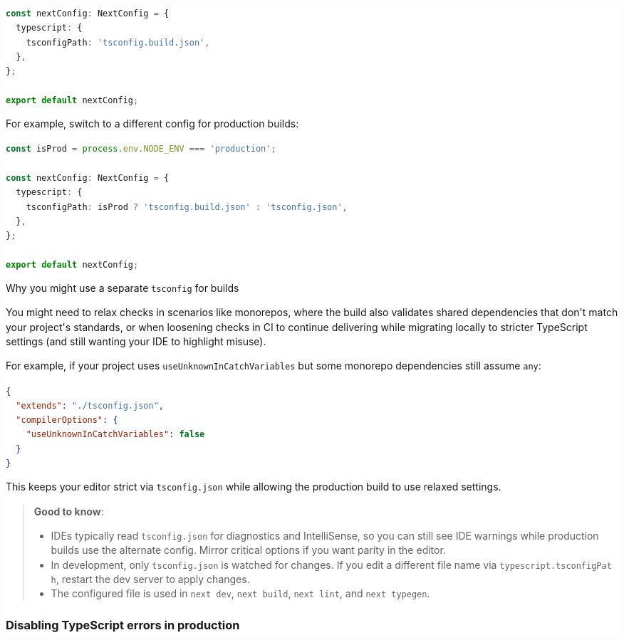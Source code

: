 ```ts filename="next.config.ts"
const nextConfig: NextConfig = {
  typescript: {
    tsconfigPath: 'tsconfig.build.json',
  },
};

export default nextConfig;
```

For example, switch to a different config for production builds:

```ts filename="next.config.ts"
const isProd = process.env.NODE_ENV === 'production';

const nextConfig: NextConfig = {
  typescript: {
    tsconfigPath: isProd ? 'tsconfig.build.json' : 'tsconfig.json',
  },
};

export default nextConfig;
```


Why you might use a separate `tsconfig` for builds

You might need to relax checks in scenarios like monorepos, where the build also validates shared dependencies that don't match your project's standards, or when loosening checks in CI to continue delivering while migrating locally to stricter TypeScript settings (and still wanting your IDE to highlight misuse).

For example, if your project uses `useUnknownInCatchVariables` but some monorepo dependencies still assume `any`:

```json filename="tsconfig.build.json"
{
  "extends": "./tsconfig.json",
  "compilerOptions": {
    "useUnknownInCatchVariables": false
  }
}
```

This keeps your editor strict via `tsconfig.json` while allowing the production build to use relaxed settings.

> **Good to know**:
>
> - IDEs typically read `tsconfig.json` for diagnostics and IntelliSense, so you can still see IDE warnings while production builds use the alternate config. Mirror critical options if you want parity in the editor.
> - In development, only `tsconfig.json` is watched for changes. If you edit a different file name via `typescript.tsconfigPath`, restart the dev server to apply changes.
> - The configured file is used in `next dev`, `next build`, `next lint`, and `next typegen`.

### Disabling TypeScript errors in production
